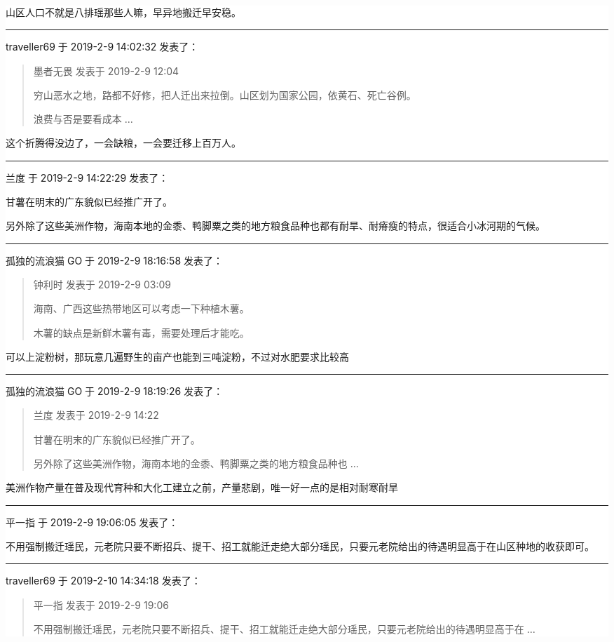 山区人口不就是八排瑶那些人嘛，早异地搬迁早安稳。

---

traveller69 于 2019-2-9 14:02:32 发表了：

> 墨者无畏 发表于 2019-2-9 12:04
>
> 穷山恶水之地，路都不好修，把人迁出来拉倒。山区划为国家公园，依黄石、死亡谷例。
>
> 浪费与否是要看成本 ...

这个折腾得没边了，一会缺粮，一会要迁移上百万人。

---

兰度 于 2019-2-9 14:22:29 发表了：

甘薯在明末的广东貌似已经推广开了。

另外除了这些美洲作物，海南本地的金黍、鸭脚粟之类的地方粮食品种也都有耐旱、耐瘠瘦的特点，很适合小冰河期的气候。

---

孤独的流浪猫 GO 于 2019-2-9 18:16:58 发表了：

> 钟利时 发表于 2019-2-9 03:09
>
> 海南、广西这些热带地区可以考虑一下种植木薯。
>
> 木薯的缺点是新鲜木薯有毒，需要处理后才能吃。

可以上淀粉树，那玩意几遍野生的亩产也能到三吨淀粉，不过对水肥要求比较高

---

孤独的流浪猫 GO 于 2019-2-9 18:19:26 发表了：

> 兰度 发表于 2019-2-9 14:22
>
> 甘薯在明末的广东貌似已经推广开了。
>
> 另外除了这些美洲作物，海南本地的金黍、鸭脚粟之类的地方粮食品种也 ...

美洲作物产量在普及现代育种和大化工建立之前，产量悲剧，唯一好一点的是相对耐寒耐旱

---

平一指 于 2019-2-9 19:06:05 发表了：

不用强制搬迁瑶民，元老院只要不断招兵、提干、招工就能迁走绝大部分瑶民，只要元老院给出的待遇明显高于在山区种地的收获即可。

---

traveller69 于 2019-2-10 14:34:18 发表了：

> 平一指 发表于 2019-2-9 19:06
>
> 不用强制搬迁瑶民，元老院只要不断招兵、提干、招工就能迁走绝大部分瑶民，只要元老院给出的待遇明显高于在 ...
